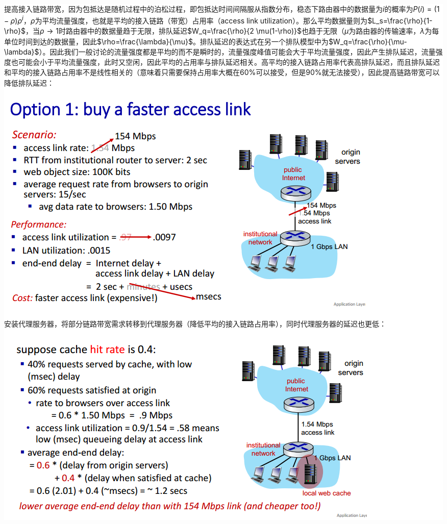 提高接入链路带宽，因为包抵达是随机过程中的泊松过程，即包抵达时间间隔服从指数分布，稳态下路由器中的数据量为$i$的概率为$P(i)=(1-\rho) \rho^i$，$\rho$为平均流量强度，也就是平均的接入链路（带宽）占用率（access link utilization）。那么平均数据量则为$L_s=\frac{\rho}{1-\rho}$，当$\rho \to 1$时路由器中的数据量趋于无限，排队延迟$W_q=\frac{\rho}{2 \mu(1-\rho)}$也趋于无限（$\mu$为路由器的传输速率，$\lambda$为每单位时间到达的数据量，因此$\rho=\frac{\lambda}{\mu}$。排队延迟的表达式在另一个排队模型中为$W_q=\frac{\rho}{\mu-\lambda}$）。因此我们一般讨论的流量强度都是平均的而不是瞬时的，流量强度峰值可能会大于平均流量强度，因此产生排队延迟，流量强度也可能会小于平均流量强度，此时又空闲，因此平均的占用率与排队延迟相关。高平均的接入链路占用率代表高排队延迟，而且排队延迟和平均的接入链路占用率不是线性相关的（意味着只需要保持占用率大概在60%可以接受，但是90%就无法接受），因此提高链路带宽可以降低排队延迟：

![7d95342a4177050d3f926131bb5a2790.png](../_resources/7d95342a4177050d3f926131bb5a2790.png)

安装代理服务器，将部分链路带宽需求转移到代理服务器（降低平均的接入链路占用率），同时代理服务器的延迟也更低：

![c1714b2a4654d341711a5d9c151e9d0c.png](../_resources/c1714b2a4654d341711a5d9c151e9d0c.png)
